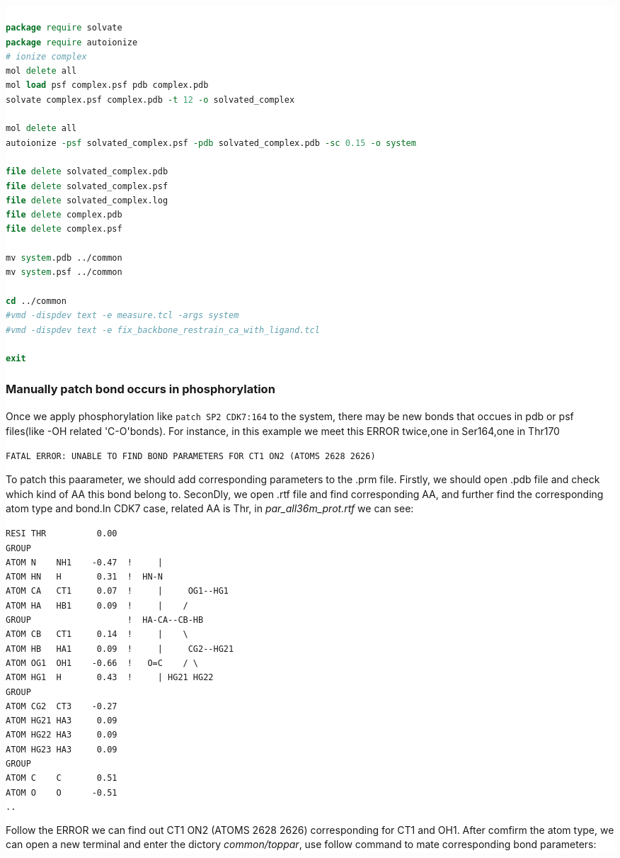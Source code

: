 ```Tcl

package require solvate
package require autoionize
# ionize complex
mol delete all
mol load psf complex.psf pdb complex.pdb
solvate complex.psf complex.pdb -t 12 -o solvated_complex

mol delete all
autoionize -psf solvated_complex.psf -pdb solvated_complex.pdb -sc 0.15 -o system

file delete solvated_complex.pdb 
file delete solvated_complex.psf
file delete solvated_complex.log
file delete complex.pdb
file delete complex.psf

mv system.pdb ../common
mv system.psf ../common

cd ../common
#vmd -dispdev text -e measure.tcl -args system
#vmd -dispdev text -e fix_backbone_restrain_ca_with_ligand.tcl

exit
```
### Manually patch bond occurs in phosphorylation
Once we apply phosphorylation like `patch SP2 CDK7:164` to the system, there may be new bonds that occues in pdb or psf files(like -OH related 'C-O'bonds). For instance, in this example we meet this ERROR twice,one in Ser164,one in Thr170 
```shell
FATAL ERROR: UNABLE TO FIND BOND PARAMETERS FOR CT1 ON2 (ATOMS 2628 2626)
``` 
To patch this paarameter, we should add corresponding parameters to the .prm file.
Firstly, we should open .pdb file and check which kind of AA this bond belong to.
SeconDly, we open .rtf file and find corresponding AA, and further find the corresponding atom type and bond.In CDK7 case, related AA is Thr, in _par_all36m_prot.rtf_ we can see:
```
RESI THR          0.00
GROUP   
ATOM N    NH1    -0.47  !     |  
ATOM HN   H       0.31  !  HN-N  
ATOM CA   CT1     0.07  !     |     OG1--HG1
ATOM HA   HB1     0.09  !     |    /
GROUP                   !  HA-CA--CB-HB  
ATOM CB   CT1     0.14  !     |    \     
ATOM HB   HA1     0.09  !     |     CG2--HG21
ATOM OG1  OH1    -0.66  !   O=C    / \    
ATOM HG1  H       0.43  !     | HG21 HG22 
GROUP                 
ATOM CG2  CT3    -0.27
ATOM HG21 HA3     0.09
ATOM HG22 HA3     0.09
ATOM HG23 HA3     0.09
GROUP   
ATOM C    C       0.51
ATOM O    O      -0.51
..
```
Follow the ERROR we can find out CT1 ON2 (ATOMS 2628 2626) corresponding for CT1 and OH1. After comfirm the atom type, we can open a new terminal and enter the dictory _common/toppar_, use follow command to mate corresponding bond parameters:
```shell
```